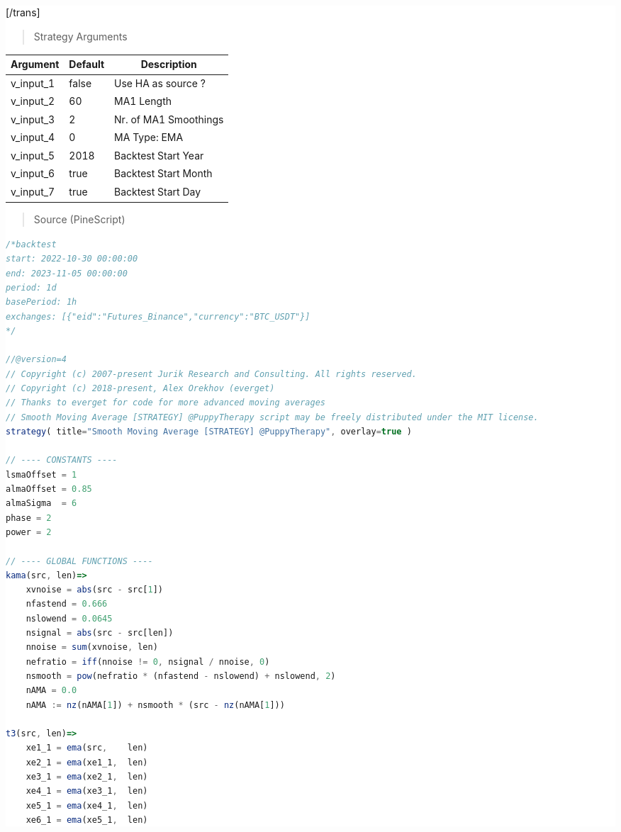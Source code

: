 [/trans]

> Strategy Arguments



|Argument|Default|Description|
|----|----|----|
|v_input_1|false| Use HA as source ? |
|v_input_2|60| MA1 Length|
|v_input_3|2| Nr. of MA1 Smoothings |
|v_input_4|0|MA Type: EMA|SMA|DEMA|TEMA|WMA|VWMA|SMMA|Hull|LSMA|ALMA|KAMA|ZEMA|HWMA|AHMA|JURIK|T3|
|v_input_5|2018|Backtest Start Year|
|v_input_6|true|Backtest Start Month|
|v_input_7|true|Backtest Start Day|


> Source (PineScript)

``` javascript
/*backtest
start: 2022-10-30 00:00:00
end: 2023-11-05 00:00:00
period: 1d
basePeriod: 1h
exchanges: [{"eid":"Futures_Binance","currency":"BTC_USDT"}]
*/

//@version=4
// Copyright (c) 2007-present Jurik Research and Consulting. All rights reserved.
// Copyright (c) 2018-present, Alex Orekhov (everget)
// Thanks to everget for code for more advanced moving averages
// Smooth Moving Average [STRATEGY] @PuppyTherapy script may be freely distributed under the MIT license.
strategy( title="Smooth Moving Average [STRATEGY] @PuppyTherapy", overlay=true )

// ---- CONSTANTS ----
lsmaOffset = 1
almaOffset = 0.85
almaSigma  = 6
phase = 2
power = 2

// ---- GLOBAL FUNCTIONS ----
kama(src, len)=>
    xvnoise = abs(src - src[1])
    nfastend = 0.666
    nslowend = 0.0645
    nsignal = abs(src - src[len])
    nnoise = sum(xvnoise, len)
    nefratio = iff(nnoise != 0, nsignal / nnoise, 0)
    nsmooth = pow(nefratio * (nfastend - nslowend) + nslowend, 2)
    nAMA = 0.0
    nAMA := nz(nAMA[1]) + nsmooth * (src - nz(nAMA[1]))

t3(src, len)=>
    xe1_1 = ema(src,    len)
    xe2_1 = ema(xe1_1,  len)
    xe3_1 = ema(xe2_1,  len)
    xe4_1 = ema(xe3_1,  len)
    xe5_1 = ema(xe4_1,  len)
    xe6_1 = ema(xe5_1,  len)
```